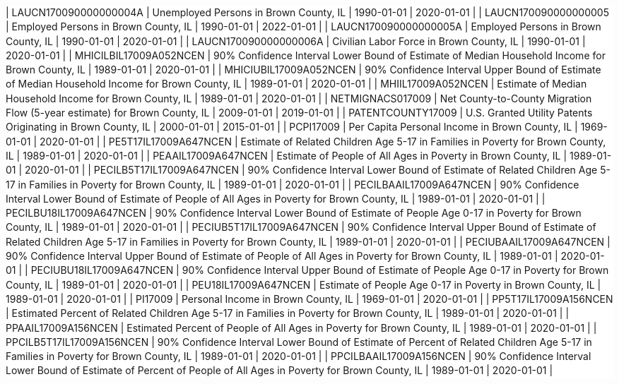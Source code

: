 | LAUCN170090000000004A     | Unemployed Persons in Brown County, IL                                                                                                                                    | 1990-01-01          | 2020-01-01        |
| LAUCN170090000000005      | Employed Persons in Brown County, IL                                                                                                                                      | 1990-01-01          | 2022-01-01        |
| LAUCN170090000000005A     | Employed Persons in Brown County, IL                                                                                                                                      | 1990-01-01          | 2020-01-01        |
| LAUCN170090000000006A     | Civilian Labor Force in Brown County, IL                                                                                                                                  | 1990-01-01          | 2020-01-01        |
| MHICILBIL17009A052NCEN    | 90% Confidence Interval Lower Bound of Estimate of Median Household Income for Brown County, IL                                                                           | 1989-01-01          | 2020-01-01        |
| MHICIUBIL17009A052NCEN    | 90% Confidence Interval Upper Bound of Estimate of Median Household Income for Brown County, IL                                                                           | 1989-01-01          | 2020-01-01        |
| MHIIL17009A052NCEN        | Estimate of Median Household Income for Brown County, IL                                                                                                                  | 1989-01-01          | 2020-01-01        |
| NETMIGNACS017009          | Net County-to-County Migration Flow (5-year estimate) for Brown County, IL                                                                                                | 2009-01-01          | 2019-01-01        |
| PATENTCOUNTY17009         | U.S. Granted Utility Patents Originating in Brown County, IL                                                                                                              | 2000-01-01          | 2015-01-01        |
| PCPI17009                 | Per Capita Personal Income in Brown County, IL                                                                                                                            | 1969-01-01          | 2020-01-01        |
| PE5T17IL17009A647NCEN     | Estimate of Related Children Age 5-17 in Families in Poverty for Brown County, IL                                                                                         | 1989-01-01          | 2020-01-01        |
| PEAAIL17009A647NCEN       | Estimate of People of All Ages in Poverty in Brown County, IL                                                                                                             | 1989-01-01          | 2020-01-01        |
| PECILB5T17IL17009A647NCEN | 90% Confidence Interval Lower Bound of Estimate of Related Children Age 5-17 in Families in Poverty for Brown County, IL                                                  | 1989-01-01          | 2020-01-01        |
| PECILBAAIL17009A647NCEN   | 90% Confidence Interval Lower Bound of Estimate of People of All Ages in Poverty for Brown County, IL                                                                     | 1989-01-01          | 2020-01-01        |
| PECILBU18IL17009A647NCEN  | 90% Confidence Interval Lower Bound of Estimate of People Age 0-17 in Poverty for Brown County, IL                                                                        | 1989-01-01          | 2020-01-01        |
| PECIUB5T17IL17009A647NCEN | 90% Confidence Interval Upper Bound of Estimate of Related Children Age 5-17 in Families in Poverty for Brown County, IL                                                  | 1989-01-01          | 2020-01-01        |
| PECIUBAAIL17009A647NCEN   | 90% Confidence Interval Upper Bound of Estimate of People of All Ages in Poverty for Brown County, IL                                                                     | 1989-01-01          | 2020-01-01        |
| PECIUBU18IL17009A647NCEN  | 90% Confidence Interval Upper Bound of Estimate of People Age 0-17 in Poverty for Brown County, IL                                                                        | 1989-01-01          | 2020-01-01        |
| PEU18IL17009A647NCEN      | Estimate of People Age 0-17 in Poverty in Brown County, IL                                                                                                                | 1989-01-01          | 2020-01-01        |
| PI17009                   | Personal Income in Brown County, IL                                                                                                                                       | 1969-01-01          | 2020-01-01        |
| PP5T17IL17009A156NCEN     | Estimated Percent of Related Children Age 5-17 in Families in Poverty for Brown County, IL                                                                                | 1989-01-01          | 2020-01-01        |
| PPAAIL17009A156NCEN       | Estimated Percent of People of All Ages in Poverty for Brown County, IL                                                                                                   | 1989-01-01          | 2020-01-01        |
| PPCILB5T17IL17009A156NCEN | 90% Confidence Interval Lower Bound of Estimate of Percent of Related Children Age 5-17 in Families in Poverty for Brown County, IL                                       | 1989-01-01          | 2020-01-01        |
| PPCILBAAIL17009A156NCEN   | 90% Confidence Interval Lower Bound of Estimate of Percent of People of All Ages in Poverty for Brown County, IL                                                          | 1989-01-01          | 2020-01-01        |
